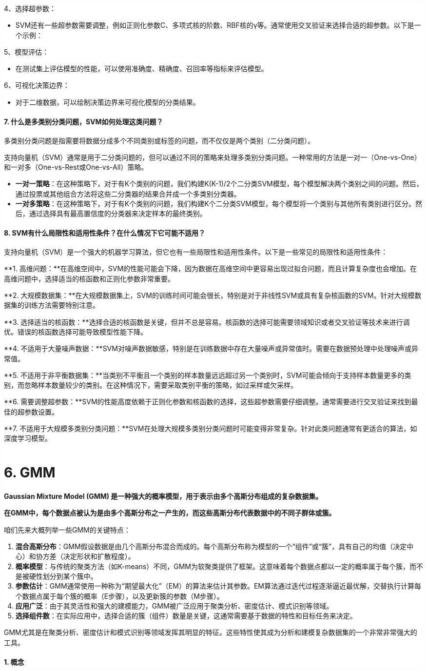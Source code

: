 4、选择超参数：

- SVM还有一些超参数需要调整，例如正则化参数C、多项式核的阶数、RBF核的γ等。通常使用交叉验证来选择合适的超参数。以下是一个示例：

5、模型评估：

- 在测试集上评估模型的性能，可以使用准确度、精确度、召回率等指标来评估模型。

6、可视化决策边界：

- 对于二维数据，可以绘制决策边界来可视化模型的分类结果。

#### 7. 什么是多类别分类问题，SVM如何处理这类问题？

多类别分类问题是指需要将数据分成多个不同类别或标签的问题，而不仅仅是两个类别（二分类问题）。

支持向量机（SVM）通常是用于二分类问题的，但可以通过不同的策略来处理多类别分类问题。一种常用的方法是一对一（One-vs-One）和一对多（One-vs-Rest或One-vs-All）策略。

- **一对一策略**：在这种策略下，对于有K个类别的问题，我们构建K(K-1)/2个二分类SVM模型，每个模型解决两个类别之间的问题。然后，通过投票或其他组合方法将这些二分类器的结果合并成一个多类别分类器。
- **一对多策略**：在这种策略下，对于有K个类别的问题，我们构建K个二分类SVM模型，每个模型将一个类别与其他所有类别进行区分。然后，通过选择具有最高置信度的分类器来决定样本的最终类别。

#### 8. SVM有什么局限性和适用性条件？在什么情况下它可能不适用？

支持向量机（SVM）是一个强大的机器学习算法，但它也有一些局限性和适用性条件。以下是一些常见的局限性和适用性条件：

**1. 高维问题：**在高维空间中，SVM的性能可能会下降，因为数据在高维空间中更容易出现过拟合问题，而且计算复杂度也会增加。在高维问题中，选择适当的核函数和正则化参数非常重要。

**2. 大规模数据集：**在大规模数据集上，SVM的训练时间可能会很长，特别是对于非线性SVM或具有复杂核函数的SVM。针对大规模数据集的训练方法需要特别注意。

**3. 选择适当的核函数：**选择合适的核函数是关键，但并不总是容易。核函数的选择可能需要领域知识或者交叉验证等技术来进行调优。错误的核函数选择可能导致模型性能下降。

**4. 不适用于大量噪声数据：**SVM对噪声数据敏感，特别是在训练数据中存在大量噪声或异常值时。需要在数据预处理中处理噪声或异常值。

**5. 不适用于非平衡数据集：**当类别不平衡且一个类别的样本数量远远超过另一个类别时，SVM可能会倾向于支持样本数量更多的类别，而忽略样本数量较少的类别。在这种情况下，需要采取类别平衡的策略，如过采样或欠采样。

**6. 需要调整超参数：**SVM的性能高度依赖于正则化参数和核函数的选择，这些超参数需要仔细调整。通常需要进行交叉验证来找到最佳的超参数设置。

**7. 不适用于大规模多类别分类问题：**SVM在处理大规模多类别分类问题时可能变得非常复杂。针对此类问题通常有更适合的算法，如深度学习模型。



# 6. GMM

**Gaussian Mixture Model (GMM) 是一种强大的概率模型，用于表示由多个高斯分布组成的复杂数据集。**

**在GMM中，每个数据点被认为是由多个高斯分布之一产生的，而这些高斯分布代表数据中的不同子群体或簇。**

咱们先来大概列举一些GMM的关键特点：

1. **混合高斯分布**：GMM假设数据是由几个高斯分布混合而成的。每个高斯分布称为模型的一个“组件”或“簇”，具有自己的均值（决定中心）和协方差（决定形状和扩散程度）。
2. **概率模型**：与传统的聚类方法（如K-means）不同，GMM为软聚类提供了框架。这意味着每个数据点都以一定的概率属于每个簇，而不是被硬性划分到某个簇中。
3. **参数估计**：GMM通常使用一种称为“期望最大化”（EM）的算法来估计其参数。EM算法通过迭代过程逐渐逼近最优解，交替执行计算每个数据点属于每个簇的概率（E步骤），以及更新簇的参数（M步骤）。
4. **应用广泛**：由于其灵活性和强大的建模能力，GMM被广泛应用于聚类分析、密度估计、模式识别等领域。
5. **选择组件数**：在实际应用中，选择合适的簇（组件）数量是关键，这通常需要基于数据的特性和目标任务来决定。

GMM尤其是在聚类分析、密度估计和模式识别等领域发挥其明显的特征。这些特性使其成为分析和建模复杂数据集的一个非常非常强大的工具。

#### 1. 概念
